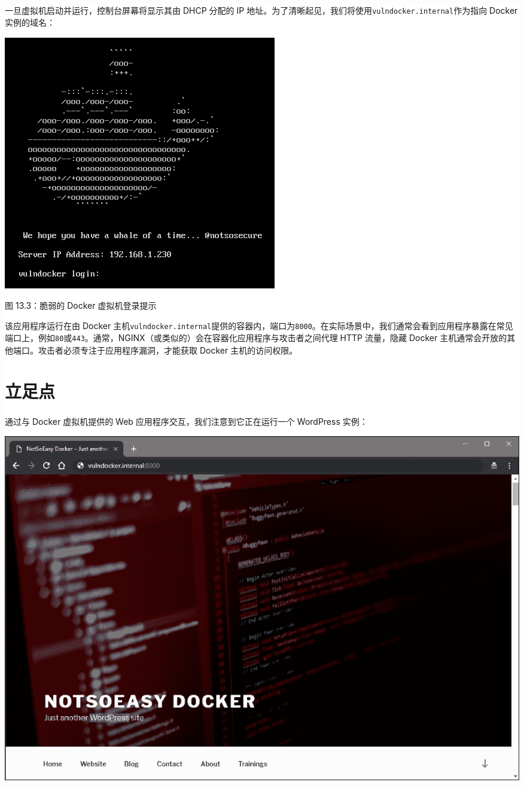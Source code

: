 一旦虚拟机启动并运行，控制台屏幕将显示其由 DHCP 分配的 IP 地址。为了清晰起见，我们将使用`vulndocker.internal`作为指向 Docker 实例的域名：

![脆弱的 Docker 场景](img/B09238_13_04.jpg)

图 13.3：脆弱的 Docker 虚拟机登录提示

该应用程序运行在由 Docker 主机`vulndocker.internal`提供的容器内，端口为`8000`。在实际场景中，我们通常会看到应用程序暴露在常见端口上，例如`80`或`443`。通常，NGINX（或类似的）会在容器化应用程序与攻击者之间代理 HTTP 流量，隐藏 Docker 主机通常会开放的其他端口。攻击者必须专注于应用程序漏洞，才能获取 Docker 主机的访问权限。

# 立足点

通过与 Docker 虚拟机提供的 Web 应用程序交互，我们注意到它正在运行一个 WordPress 实例：

![立足点](img/B09238_13_05.jpg)